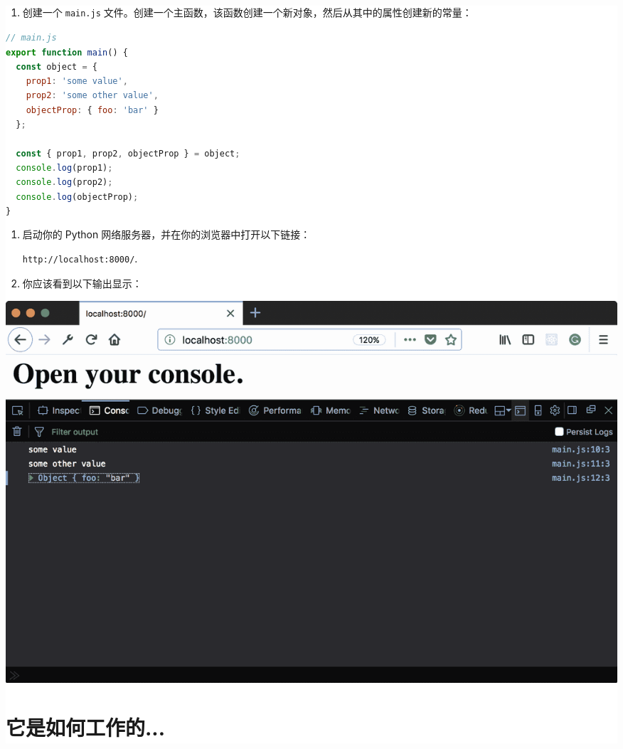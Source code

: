 1.  创建一个 `main.js` 文件。创建一个主函数，该函数创建一个新对象，然后从其中的属性创建新的常量：

```js
// main.js
export function main() { 
  const object = { 
    prop1: 'some value', 
    prop2: 'some other value', 
    objectProp: { foo: 'bar' } 
  }; 

  const { prop1, prop2, objectProp } = object; 
  console.log(prop1); 
  console.log(prop2); 
  console.log(objectProp); 
} 
```

1.  启动你的 Python 网络服务器，并在你的浏览器中打开以下链接：

    `http://localhost:8000/`.

1.  你应该看到以下输出显示：

![图片](img/b12aa271-e818-4be0-bf7d-750c24a8050a.png)

# 它是如何工作的...
